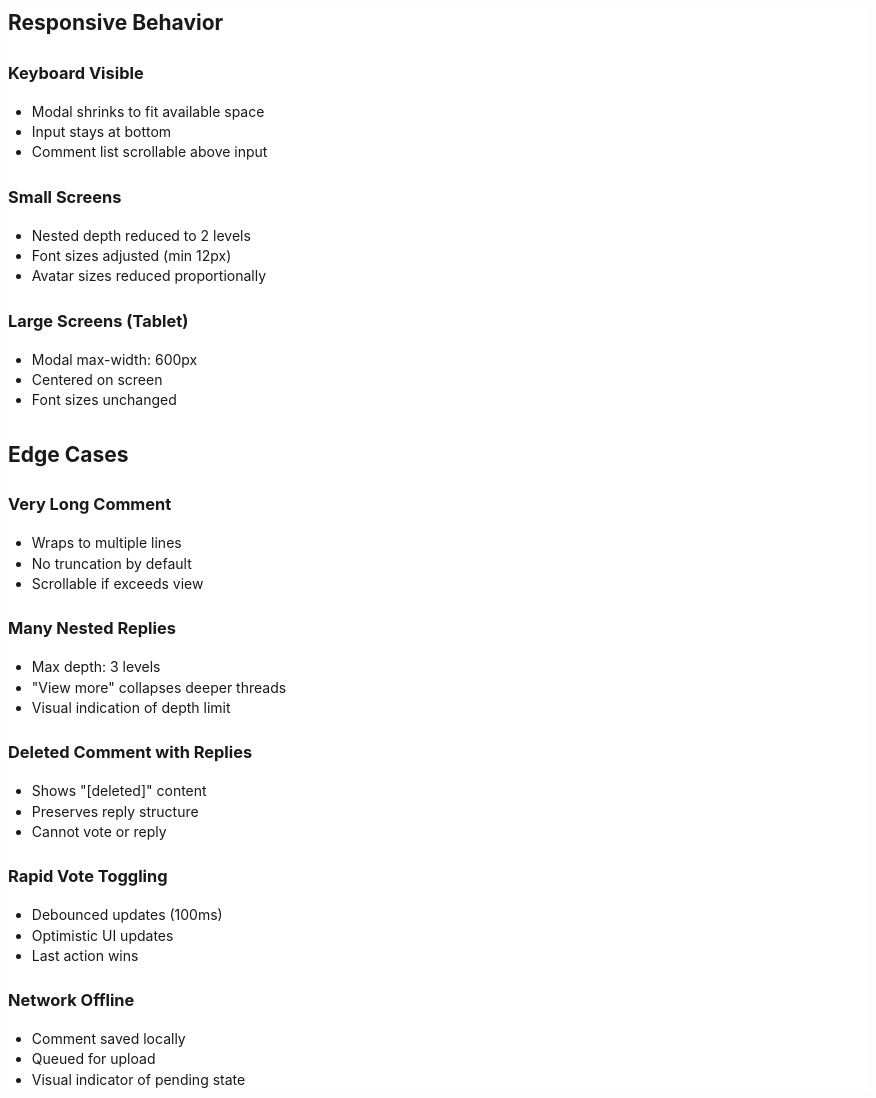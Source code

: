 ## Responsive Behavior

### Keyboard Visible
- Modal shrinks to fit available space
- Input stays at bottom
- Comment list scrollable above input

### Small Screens
- Nested depth reduced to 2 levels
- Font sizes adjusted (min 12px)
- Avatar sizes reduced proportionally

### Large Screens (Tablet)
- Modal max-width: 600px
- Centered on screen
- Font sizes unchanged

## Edge Cases

### Very Long Comment
- Wraps to multiple lines
- No truncation by default
- Scrollable if exceeds view

### Many Nested Replies
- Max depth: 3 levels
- "View more" collapses deeper threads
- Visual indication of depth limit

### Deleted Comment with Replies
- Shows "[deleted]" content
- Preserves reply structure
- Cannot vote or reply

### Rapid Vote Toggling
- Debounced updates (100ms)
- Optimistic UI updates
- Last action wins

### Network Offline
- Comment saved locally
- Queued for upload
- Visual indicator of pending state
